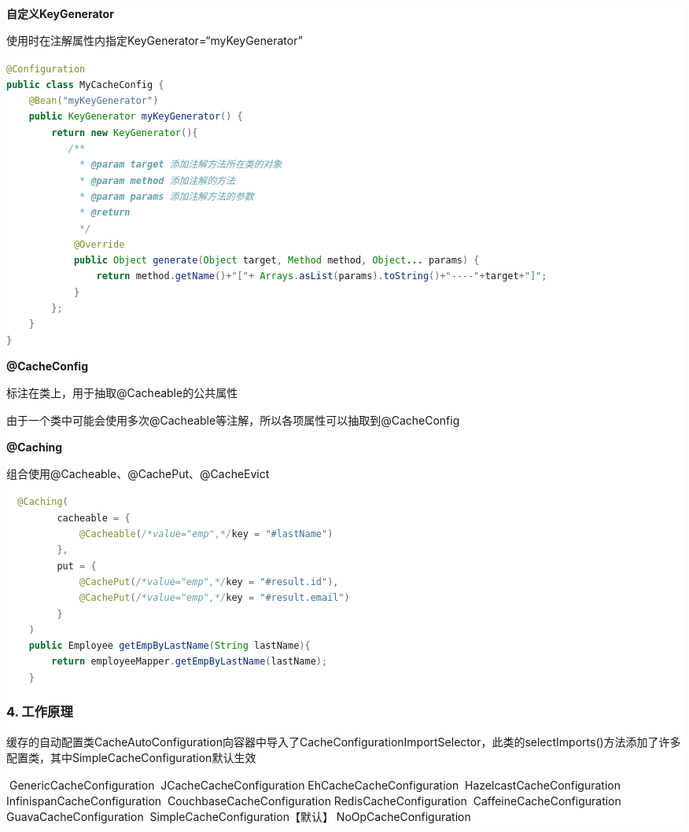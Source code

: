 **自定义KeyGenerator**

使用时在注解属性内指定KeyGenerator=“myKeyGenerator”

```java
@Configuration
public class MyCacheConfig {
    @Bean("myKeyGenerator")
    public KeyGenerator myKeyGenerator() {
        return new KeyGenerator(){
           /**
             * @param target 添加注解方法所在类的对象
             * @param method 添加注解的方法
             * @param params 添加注解方法的参数
             * @return
             */
            @Override
            public Object generate(Object target, Method method, Object... params) {
                return method.getName()+"["+ Arrays.asList(params).toString()+"----"+target+"]";
            }
        };
    }
}
```

**@CacheConfig**

标注在类上，用于抽取@Cacheable的公共属性

由于一个类中可能会使用多次@Cacheable等注解，所以各项属性可以抽取到@CacheConfig

**@Caching**

组合使用@Cacheable、@CachePut、@CacheEvict

```java
  @Caching(
         cacheable = {
             @Cacheable(/*value="emp",*/key = "#lastName")
         },
         put = {
             @CachePut(/*value="emp",*/key = "#result.id"),
             @CachePut(/*value="emp",*/key = "#result.email")
         }
    )
    public Employee getEmpByLastName(String lastName){
        return employeeMapper.getEmpByLastName(lastName);
    }
```

### 4. 工作原理

缓存的自动配置类CacheAutoConfiguration向容器中导入了CacheConfigurationImportSelector，此类的selectImports()方法添加了许多配置类，其中SimpleCacheConfiguration默认生效

​	GenericCacheConfiguration
​	JCacheCacheConfiguration
​	EhCacheCacheConfiguration
​	HazelcastCacheConfiguration
​	InfinispanCacheConfiguration
​	CouchbaseCacheConfiguration
​	RedisCacheConfiguration
​	CaffeineCacheConfiguration
​	GuavaCacheConfiguration
​	SimpleCacheConfiguration【默认】
​	NoOpCacheConfiguration
